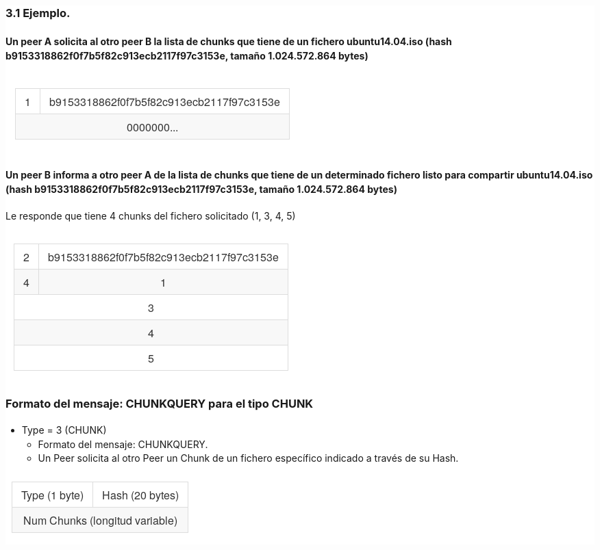 
[^1]: $\log_2 \frac{Tamaño Máximo De Un fichero = 2^{32}}{Tamaño De Chunks}$


### 3.1 Ejemplo.

#### Un peer A solicita al otro peer B la lista de chunks que tiene de un fichero ubuntu14.04.iso (hash b9153318862f0f7b5f82c913ecb2117f97c3153e, tamaño 1.024.572.864 bytes)

![Ejemplo: GET_CHUNK](GET_CHUNK.png)




#### Un peer B informa a otro peer A de la lista de chunks que tiene de un determinado fichero listo para compartir ubuntu14.04.iso (hash b9153318862f0f7b5f82c913ecb2117f97c3153e, tamaño 1.024.572.864 bytes)

Le responde que tiene 4 chunks del fichero solicitado (1, 3, 4, 5)


![Ejemplo: GET_CHUNK_RESPONSE](GET_CHUNK_RESPONSE.png)




### Formato del mensaje: CHUNKQUERY para el tipo CHUNK

- Type = 3 (CHUNK)
    - Formato del mensaje: CHUNKQUERY.
    - Un Peer solicita al otro Peer un Chunk de un fichero específico indicado a través de su Hash.


![Formato del mensaje: CHUNKQUERY](CHUNKQUERY.png)
